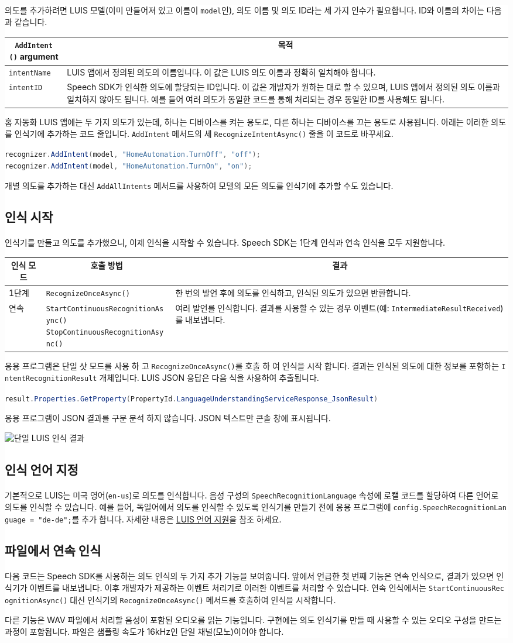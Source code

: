 의도를 추가하려면 LUIS 모델(이미 만들어져 있고 이름이 `model`인), 의도 이름 및 의도 ID라는 세 가지 인수가 필요합니다. ID와 이름의 차이는 다음과 같습니다.

| `AddIntent()`&nbsp;argument | 목적 |
| --------------------------- | ------- |
| `intentName` | LUIS 앱에서 정의된 의도의 이름입니다. 이 값은 LUIS 의도 이름과 정확히 일치해야 합니다. |
| `intentID` | Speech SDK가 인식한 의도에 할당되는 ID입니다. 이 값은 개발자가 원하는 대로 할 수 있으며, LUIS 앱에서 정의된 의도 이름과 일치하지 않아도 됩니다. 예를 들어 여러 의도가 동일한 코드를 통해 처리되는 경우 동일한 ID를 사용해도 됩니다. |

홈 자동화 LUIS 앱에는 두 가지 의도가 있는데, 하나는 디바이스를 켜는 용도로, 다른 하나는 디바이스를 끄는 용도로 사용됩니다. 아래는 이러한 의도를 인식기에 추가하는 코드 줄입니다. `AddIntent` 메서드의 세 `RecognizeIntentAsync()` 줄을 이 코드로 바꾸세요.

```csharp
recognizer.AddIntent(model, "HomeAutomation.TurnOff", "off");
recognizer.AddIntent(model, "HomeAutomation.TurnOn", "on");
```

개별 의도를 추가하는 대신 `AddAllIntents` 메서드를 사용하여 모델의 모든 의도를 인식기에 추가할 수도 있습니다.

## <a name="start-recognition"></a>인식 시작

인식기를 만들고 의도를 추가했으니, 이제 인식을 시작할 수 있습니다. Speech SDK는 1단계 인식과 연속 인식을 모두 지원합니다.

| 인식 모드 | 호출 방법 | 결과 |
| ---------------- | --------------- | ------ |
| 1단계 | `RecognizeOnceAsync()` | 한 번의 발언 후에 의도를 인식하고, 인식된 의도가 있으면 반환합니다. |
| 연속 | `StartContinuousRecognitionAsync()`<br>`StopContinuousRecognitionAsync()` | 여러 발언를 인식합니다. 결과를 사용할 수 있는 경우 이벤트(예: `IntermediateResultReceived`)를 내보냅니다. |

응용 프로그램은 단일 샷 모드를 사용 하 고 `RecognizeOnceAsync()`를 호출 하 여 인식을 시작 합니다. 결과는 인식된 의도에 대한 정보를 포함하는 `IntentRecognitionResult` 개체입니다. LUIS JSON 응답은 다음 식을 사용하여 추출됩니다.

```csharp
result.Properties.GetProperty(PropertyId.LanguageUnderstandingServiceResponse_JsonResult)
```

응용 프로그램이 JSON 결과를 구문 분석 하지 않습니다. JSON 텍스트만 콘솔 창에 표시됩니다.

![단일 LUIS 인식 결과](media/sdk/luis-results.png)

## <a name="specify-recognition-language"></a>인식 언어 지정

기본적으로 LUIS는 미국 영어(`en-us`)로 의도를 인식합니다. 음성 구성의 `SpeechRecognitionLanguage` 속성에 로캘 코드를 할당하여 다른 언어로 의도를 인식할 수 있습니다. 예를 들어, 독일어에서 의도를 인식할 수 있도록 인식기를 만들기 전에 응용 프로그램에 `config.SpeechRecognitionLanguage = "de-de";`를 추가 합니다. 자세한 내용은 [LUIS 언어 지원](../LUIS/luis-language-support.md#languages-supported)을 참조 하세요.

## <a name="continuous-recognition-from-a-file"></a>파일에서 연속 인식

다음 코드는 Speech SDK를 사용하는 의도 인식의 두 가지 추가 기능을 보여줍니다. 앞에서 언급한 첫 번째 기능은 연속 인식으로, 결과가 있으면 인식기가 이벤트를 내보냅니다. 이후 개발자가 제공하는 이벤트 처리기로 이러한 이벤트를 처리할 수 있습니다. 연속 인식에서는 `StartContinuousRecognitionAsync()` 대신 인식기의 `RecognizeOnceAsync()` 메서드를 호출하여 인식을 시작합니다.

다른 기능은 WAV 파일에서 처리할 음성이 포함된 오디오를 읽는 기능입니다. 구현에는 의도 인식기를 만들 때 사용할 수 있는 오디오 구성을 만드는 과정이 포함됩니다. 파일은 샘플링 속도가 16kHz인 단일 채널(모노)이어야 합니다.
